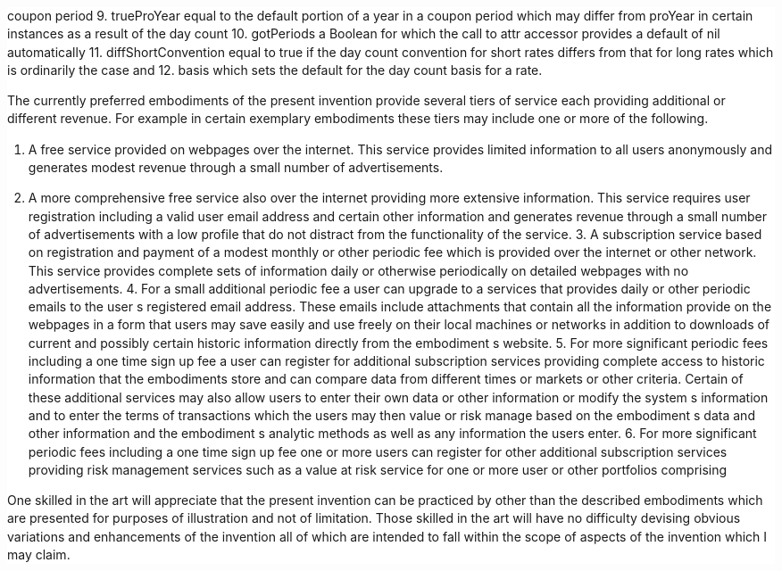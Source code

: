 coupon period 9. trueProYear equal to the default portion of a year in a coupon period which may differ from proYear in certain instances as a result of the day count 10. gotPeriods a Boolean for which the call to attr accessor provides a default of nil automatically 11. diffShortConvention equal to true if the day count convention for short rates differs from that for long rates which is ordinarily the case and 12. basis which sets the default for the day count basis for a rate.

The currently preferred embodiments of the present invention provide several tiers of service each providing additional or different revenue. For example in certain exemplary embodiments these tiers may include one or more of the following.

1. A free service provided on webpages over the internet. This service provides limited information to all users anonymously and generates modest revenue through a small number of advertisements.

2. A more comprehensive free service also over the internet providing more extensive information. This service requires user registration including a valid user email address and certain other information and generates revenue through a small number of advertisements with a low profile that do not distract from the functionality of the service. 3. A subscription service based on registration and payment of a modest monthly or other periodic fee which is provided over the internet or other network. This service provides complete sets of information daily or otherwise periodically on detailed webpages with no advertisements. 4. For a small additional periodic fee a user can upgrade to a services that provides daily or other periodic emails to the user s registered email address. These emails include attachments that contain all the information provide on the webpages in a form that users may save easily and use freely on their local machines or networks in addition to downloads of current and possibly certain historic information directly from the embodiment s website. 5. For more significant periodic fees including a one time sign up fee a user can register for additional subscription services providing complete access to historic information that the embodiments store and can compare data from different times or markets or other criteria. Certain of these additional services may also allow users to enter their own data or other information or modify the system s information and to enter the terms of transactions which the users may then value or risk manage based on the embodiment s data and other information and the embodiment s analytic methods as well as any information the users enter. 6. For more significant periodic fees including a one time sign up fee one or more users can register for other additional subscription services providing risk management services such as a value at risk service for one or more user or other portfolios comprising

One skilled in the art will appreciate that the present invention can be practiced by other than the described embodiments which are presented for purposes of illustration and not of limitation. Those skilled in the art will have no difficulty devising obvious variations and enhancements of the invention all of which are intended to fall within the scope of aspects of the invention which I may claim.

